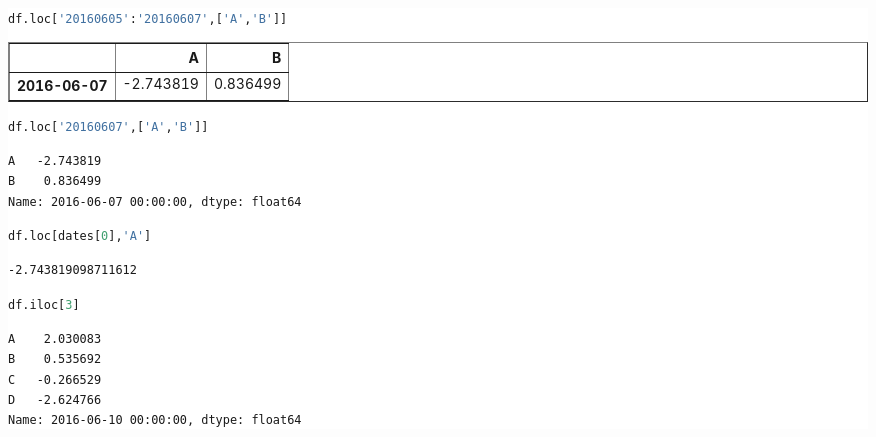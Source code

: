 

```python
df.loc['20160605':'20160607',['A','B']]
```




<div>
<table border="1" class="dataframe">
  <thead>
    <tr style="text-align: right;">
      <th></th>
      <th>A</th>
      <th>B</th>
    </tr>
  </thead>
  <tbody>
    <tr>
      <th>2016-06-07</th>
      <td>-2.743819</td>
      <td>0.836499</td>
    </tr>
  </tbody>
</table>
</div>




```python
df.loc['20160607',['A','B']]
```




    A   -2.743819
    B    0.836499
    Name: 2016-06-07 00:00:00, dtype: float64




```python
df.loc[dates[0],'A']
```




    -2.743819098711612




```python
df.iloc[3]
```




    A    2.030083
    B    0.535692
    C   -0.266529
    D   -2.624766
    Name: 2016-06-10 00:00:00, dtype: float64
